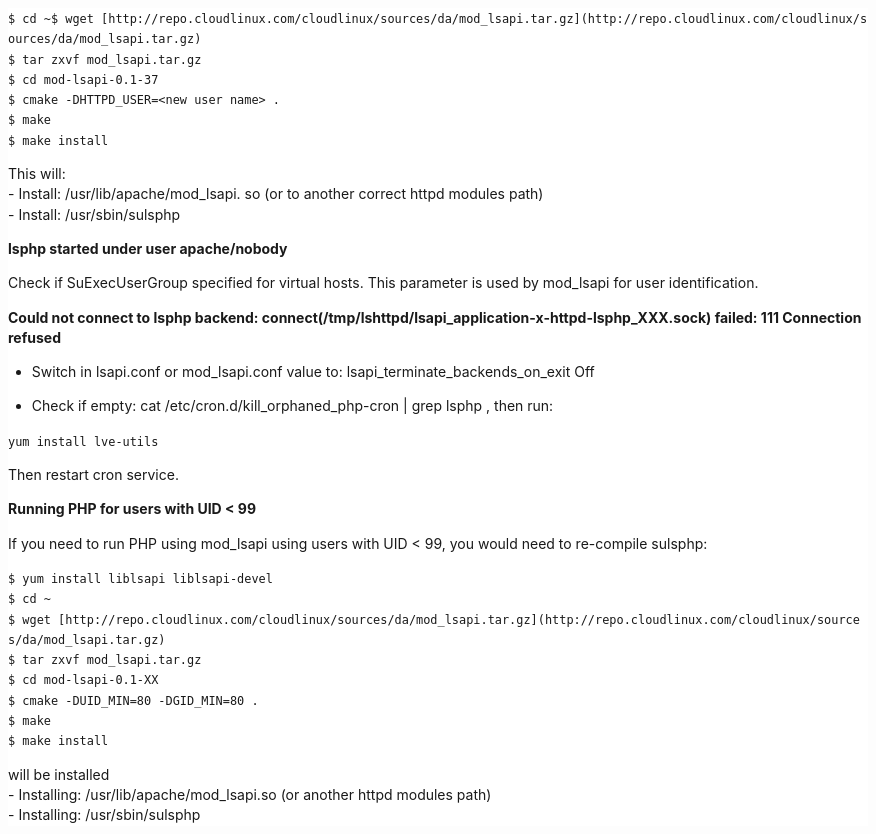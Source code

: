 ```
$ cd ~$ wget [http://repo.cloudlinux.com/cloudlinux/sources/da/mod_lsapi.tar.gz](http://repo.cloudlinux.com/cloudlinux/sources/da/mod_lsapi.tar.gz)  
$ tar zxvf mod_lsapi.tar.gz  
$ cd mod-lsapi-0.1-37  
$ cmake -DHTTPD_USER=<new user name> .  
$ make
$ make install
```
</div>
This will:<br>  
- Install: <span class="notranslate"> /usr/lib/apache/mod_lsapi. </span> so (or to another correct httpd modules path)<br>
- Install: <span class="notranslate"> /usr/sbin/sulsphp </span>

**lsphp started under user apache/nobody**

Check if SuExecUserGroup specified for virtual hosts. This parameter is used by mod_lsapi for user identification.

**Could not connect to lsphp backend: connect(/tmp/lshttpd/lsapi_application-x-httpd-lsphp_XXX.sock) failed: 111 Connection refused**

* Switch in lsapi.conf or <span class="notranslate"> mod_lsapi.conf </span> value to: <span class="notranslate"> lsapi_terminate_backends_on_exit Off </span>

* Check if empty: <span class="notranslate"> cat /etc/cron.d/kill_orphaned_php-cron | grep lsphp </span> , then run:

<div class="notranslate">

```
yum install lve-utils
```
</div>
Then restart cron service.

**Running PHP for users with UID < 99**

If you need to run PHP using mod_lsapi using users with UID < 99, you would need to re-compile sulsphp:

<div class="notranslate">

```
$ yum install liblsapi liblsapi-devel
$ cd ~
$ wget [http://repo.cloudlinux.com/cloudlinux/sources/da/mod_lsapi.tar.gz](http://repo.cloudlinux.com/cloudlinux/sources/da/mod_lsapi.tar.gz)
$ tar zxvf mod_lsapi.tar.gz
$ cd mod-lsapi-0.1-XX
$ cmake -DUID_MIN=80 -DGID_MIN=80 .
$ make
$ make install
```
</div>
will be installed<br>  
- Installing: <span class="notranslate"> /usr/lib/apache/mod_lsapi.so </span> (or another httpd modules path)<br>
- Installing: <span class="notranslate"> /usr/sbin/sulsphp </span>
